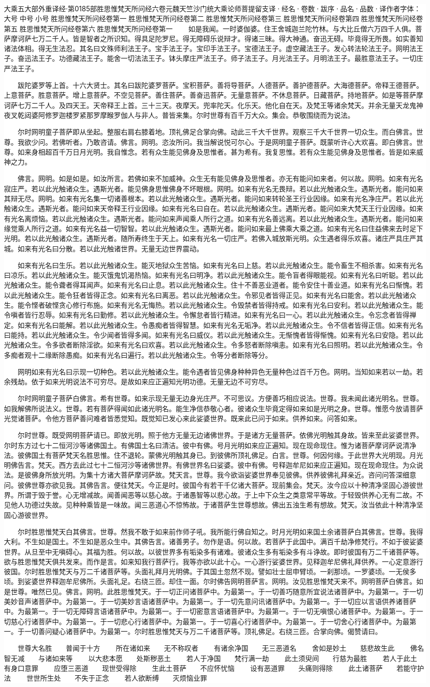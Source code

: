 大乘五大部外重译经·第0185部胜思惟梵天所问经六卷元魏天竺沙门统大乘论师菩提留支译
· 经名 · 卷数 · 跋序
· 品名 · 品数 · 译作者字体：大号 中号 小号
胜思惟梵天所问经卷第一
胜思惟梵天所问经卷第二
胜思惟梵天所问经卷第三
胜思惟梵天所问经卷第四
胜思惟梵天所问经卷第五
胜思惟梵天所问经卷第六
胜思惟梵天所问经卷第一
　　如是我闻。一时婆伽婆。住王舍城迦兰陀竹林。与大比丘僧六万四千人俱。菩萨摩诃萨七万二千人。皆是智者之所识知。得具足陀罗尼。得无障碍乐说辩才。得诸三昧。得大神通。奋迅无碍。毕竟得无所畏。如实善知诸法体相。得无生法忍。其名曰文殊师利法王子。宝手法王子。宝印手法王子。宝德法王子。虚空藏法王子。发心转法轮法王子。网明法王子。奋迅法王子。功德藏法王子。能舍一切法法王子。钵头摩庄严法王子。师子法王子。月光法王子。月明法王子。最胜意法王子。一切庄严法王子。

　　跋陀婆罗等上首。十六大贤士。其名曰跋陀婆罗菩萨。宝积菩萨。善将导菩萨。人德菩萨。善护德菩萨。大海德菩萨。帝释王德菩萨。上意菩萨。胜意菩萨。增上意菩萨。不空见菩萨。善住菩萨。善奋迅菩萨。无量意菩萨。不休息菩萨。日藏菩萨。持地菩萨。如是等菩萨摩诃萨七万二千人。及四天王。天帝释王上首。三十三天。夜摩天。兜率陀天。化乐天。他化自在天。及梵王等诸余梵天。并余无量天龙鬼神夜叉乾闼婆阿修罗迦楼罗紧那罗摩睺罗伽人与非人。普皆来集。尔时世尊有百千万大众。集会。恭敬围绕而为说法。

　　尔时网明童子菩萨即从坐起。整服右肩右膝着地。顶礼佛足合掌向佛。动此三千大千世界。观察三千大千世界一切众生。而白佛言。世尊。我欲少问。若佛听者。乃敢咨请。佛言。网明。恣汝所问。我当解说悦可尔心。于是网明童子菩萨。既蒙听许心大欢喜。即白佛言。世尊。如来身相超百千万日月光明。我自惟念。若有众生能见佛身及思惟者。甚为希有。我复思惟。若有众生能见佛身及思惟者。皆是如来威神之力。

　　佛言。网明。如是如是。如汝所言。若佛如来不加威神。众生无有能见佛身及思惟者。亦无有能问如来者。何以故。网明。如来有光名寂庄严。若以此光触诸众生。遇斯光者。能见佛身思惟佛身不坏眼根。网明。如来有光名无畏辩。若以此光触诸众生。遇斯光者。能问如来其辩无尽。网明。如来有光名集一切诸善根本。若以此光触诸众生。遇斯光者。能问如来转轮圣王行业因缘。如来有光名净庄严。若以此光触诸众生。遇斯光者。能问如来天帝释王行业因缘。如来有光名曰自在。若以此光触诸众生。遇斯光者。能问如来大梵天王行业因缘。如来有光名离烦恼。若以此光触诸众生。遇斯光者。能问如来声闻乘人所行之道。如来有光名善远离。若以此光触诸众生。遇斯光者。能问如来缘觉乘人所行之道。如来有光名益一切智智。若以此光触诸众生。遇斯光者。能问如来最上佛乘大乘之道。如来有光名曰住益佛来去时足下光明。若以此光触诸众生。遇斯光者。随所寿终生于天上。如来有光名一切庄严。若佛入城放斯光明。众生遇者得乐欢喜。诸庄严具庄严其城。如来有光名曰分散。若以此光触诸世界。无量无边世界震动。

　　如来有光名曰生乐。若以此光触诸众生。能灭地狱众生苦恼。如来有光名曰上慈。若以此光触诸众生。能令畜生不相杀害。如来有光名曰凉乐。若以此光触诸众生。能灭饿鬼饥渴热恼。如来有光名曰明净。若以此光触诸众生。能令盲者得眼能视。如来有光名曰听聪。若以此光触诸众生。能令聋者得耳闻声。如来有光名曰止息。若以此光触诸众生。住十不善恶业道者。能令安住十善业道。如来有光名曰惭愧。若以此光触诸众生。能令狂者皆得正念。如来有光名曰离恶。若以此光触诸众生。令邪见者皆得正见。如来有光名曰能舍。若以此光触诸众生。能令悭者破悭贪心修行布施。如来有光名无悔热。若以此光触诸众生。令毁禁者皆得持戒。如来有光名曰安利。若以此光触诸众生。能令嗔者皆行忍辱。如来有光名曰勤修。若以此光触诸众生。令懈怠者皆行精进。如来有光名曰一心。若以此光触诸众生。令忘念者皆得禅定。如来有光名曰能解。若以此光触诸众生。令愚痴者皆得智慧。如来有光名无垢净。若以此光触诸众生。令不信者皆得正信。如来有光名曰能持。若以此光触诸众生。令少闻者皆得多闻。如来有光名曰威仪。若以此光触诸众生。无惭愧者皆得惭愧。如来有光名曰安隐。若以此光触诸众生。令多欲者断除淫欲。如来有光名曰欢喜。若以此光触诸众生。令多怒者断除嗔恚。如来有光名曰照明。若以此光触诸众生。令多痴者观十二缘断除愚痴。如来有光名曰遍行。若以此光触诸众生。令等分者断除等分。

　　网明如来有光名曰示现一切种色。若以此光触诸众生。能令遇者皆见佛身种种异色无量种色过百千万色。网明。当知如来若以一劫。若余残劫。依于如来光明说法不可穷尽。是故如来应正遍知光明功德。无量无边不可穷尽。

　　尔时网明童子菩萨白佛言。希有世尊。如来示现无量无边身光庄严。不可思议。方便善巧相应说法。世尊。我未闻此诸光明名。世尊。如我解佛所说法义。世尊。若有菩萨得闻如此诸光明名。能生净信恭敬心者。彼诸众生毕竟定得如来如是光明之身。世尊。惟愿今放请菩萨光觉诸菩萨。令他方菩萨善问难者皆悉觉知。既觉知已发心来此娑婆世界。既来此已问于如来。供养如来。问答如来。

　　尔时世尊。既受网明菩萨请已。即放光明。照于他方无量无边诸佛世界。于是诸方无量菩萨。依佛光明触其身故。皆来至此娑婆世界。尔时东方过七十二恒河沙等诸佛国土。有佛国土名曰清洁。彼中有佛。号月光明如来应正遍知。现在现命现住。惟为诸菩萨摩诃萨说清净法。彼佛国土有菩萨梵天名胜思惟。住不退轮。蒙佛光明触其身已。到彼佛所顶礼佛足。白言。世尊。何因何缘。于此世界大光明现。月光明佛告言。梵天。西方去此过七十二恒河沙等诸佛世界。有佛世界名曰娑婆。彼中有佛。号释迦牟尼如来应正遍知。现在现命现住。为众说法。是彼佛身所放光明。为集十方诸大菩萨摩诃萨故。梵天言。世尊。我今欲诣娑婆世界奉见彼佛。供养彼佛礼拜亲近。咨问问答深细意问。彼佛世尊亦欲见我。其佛告言。便往梵天。今正是时。彼国今有若干千亿诸大菩萨。现前集会。梵天。汝今应以十种清净坚固心游彼世界。所谓于毁于誉。心无增减故。闻善闻恶等以慈心故。于诸愚智等以悲心故。于上中下众生之类意常平等故。于轻毁供养心无有二故。不见他人功德过失故。见种种乘皆是一味故。闻三恶道心不惊怖故。于诸菩萨生世尊想故。佛出五浊生希有想故。梵天。汝当依此十种清净坚固心游彼世界。

　　尔时胜思惟梵天白其佛言。世尊。然我不敢于如来前作师子吼。我所能行佛自知之。时月光明如来国土余诸菩萨白其佛言。世尊。我得大利。不生如是国土。不生如是恶众生中。其佛告言。诸善男子。勿作是语。何以故。若菩萨于此国中。满百千劫净修梵行。不如于彼娑婆世界。从旦至中无嗔碍心。其福为胜。何以故。以彼世界多有垢染多有诸难。彼诸众生多有垢染多有斗诤故。即时彼国有万二千诸菩萨等。欲与胜思惟梵天俱共发来。而作是言。如来知我行菩萨行。我等亦欲以此十心。一心游行娑婆世界。见释迦牟尼佛礼拜供养。一心定意游行彼国。尔时胜思惟梵天与万二千诸菩萨等。头面礼拜月光明佛。于其国土忽然不现。譬如壮士屈申臂顷。一刹那顷。一罗婆顷。一无侯多顷。到娑婆世界释迦牟尼佛所。头面礼足。右绕三匝。却住一面。尔时佛告网明菩萨言。网明。汝见胜思惟梵天来不。网明菩萨白佛言。如是世尊。唯然已见。佛言。网明。此胜思惟梵天。于一切正问诸菩萨中。为最第一。于一切善巧随意所宜说法诸菩萨中。为最第一。于一切美妙音声诸菩萨中。为最第一。于一切美妙言语诸菩萨中。为最第一。于一切先意问讯诸菩萨中。为最第一。于一切应以言语供养诸菩萨中。为最第一。于一切无障碍言语诸菩萨中。为最第一。于一切密意言语诸菩萨中。为最第一。于一切无嗔恨心诸菩萨中。为最第一。于一切慈心行诸菩萨中。为最第一。于一切悲心行诸菩萨中。为最第一。于一切喜心行诸菩萨中。为最第一。于一切舍心行诸菩萨中。为最第一。于一切善问疑心诸菩萨中。为最第一。尔时胜思惟梵天与万二千诸菩萨等。顶礼佛足。右绕三匝。合掌向佛。偈赞请曰。

　　世尊大名胜　　普闻于十方
　　所在诸如来　　无不称叹者
　　有诸余净国　　无三恶道名
　　舍如是妙土　　慈悲故生此
　　佛名智无减　　与诸如来等
　　以大悲本愿　　处斯秽恶土
　　若人于净国　　梵行满一劫
　　此土须臾间　　行慈为最胜
　　若人于此土　　有身口意罪
　　应堕三恶道　　现世受得除
　　生此土菩萨　　不应怀忧恼
　　设有恶道罪　　头痛则得除
　　此土诸菩萨　　若能守护法
　　世世所生处　　不失于正念
　　若人欲断缚　　灭烦恼业罪